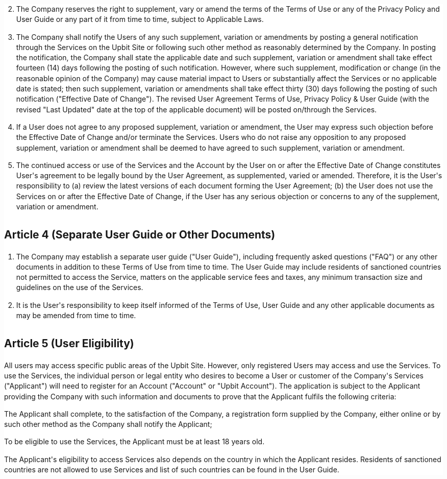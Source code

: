 2. The Company reserves the right to supplement, vary or amend the terms of the Terms of Use or any of the Privacy Policy and User Guide or any part of it from time to time, subject to Applicable Laws.

3. The Company shall notify the Users of any such supplement, variation or amendments by posting a general notification through the Services on the Upbit Site or following such other method as reasonably determined by the Company. In posting the notification, the Company shall state the applicable date and such supplement, variation or amendment shall take effect fourteen (14) days following the posting of such notification. However, where such supplement, modification or change (in the reasonable opinion of the Company) may cause material impact to Users or substantially affect the Services or no applicable date is stated; then such supplement, variation or amendments shall take effect thirty (30) days following the posting of such notification ("Effective Date of Change"). The revised User Agreement Terms of Use, Privacy Policy & User Guide (with the revised "Last Updated" date at the top of the applicable document) will be posted on/through the Services.

4. If a User does not agree to any proposed supplement, variation or amendment, the User may express such objection before the Effective Date of Change and/or terminate the Services. Users who do not raise any opposition to any proposed supplement, variation or amendment shall be deemed to have agreed to such supplement, variation or amendment.

5. The continued access or use of the Services and the Account by the User on or after the Effective Date of Change constitutes User's agreement to be legally bound by the User Agreement, as supplemented, varied or amended. Therefore, it is the User's responsibility to (a) review the latest versions of each document forming the User Agreement; (b) the User does not use the Services on or after the Effective Date of Change, if the User has any serious objection or concerns to any of the supplement, variation or amendment.

## Article 4 (Separate User Guide or Other Documents)

1. The Company may establish a separate user guide ("User Guide"), including frequently asked questions ("FAQ") or any other documents in addition to these Terms of Use from time to time. The User Guide may include residents of sanctioned countries not permitted to access the Service, matters on the applicable service fees and taxes, any minimum transaction size and guidelines on the use of the Services.

2. It is the User's responsibility to keep itself informed of the Terms of Use, User Guide and any other applicable documents as may be amended from time to time.

## Article 5 (User Eligibility)

All users may access specific public areas of the Upbit Site. However, only registered Users may access and use the Services. To use the Services, the individual person or legal entity who desires to become a User or customer of the Company's Services ("Applicant") will need to register for an Account ("Account" or "Upbit Account"). The application is subject to the Applicant providing the Company with such information and documents to prove that the Applicant fulfils the following criteria:

The Applicant shall complete, to the satisfaction of the Company, a registration form supplied by the Company, either online or by such other method as the Company shall notify the Applicant;

To be eligible to use the Services, the Applicant must be at least 18 years old.

The Applicant's eligibility to access Services also depends on the country in which the Applicant resides. Residents of sanctioned countries are not allowed to use Services and list of such countries can be found in the User Guide.
